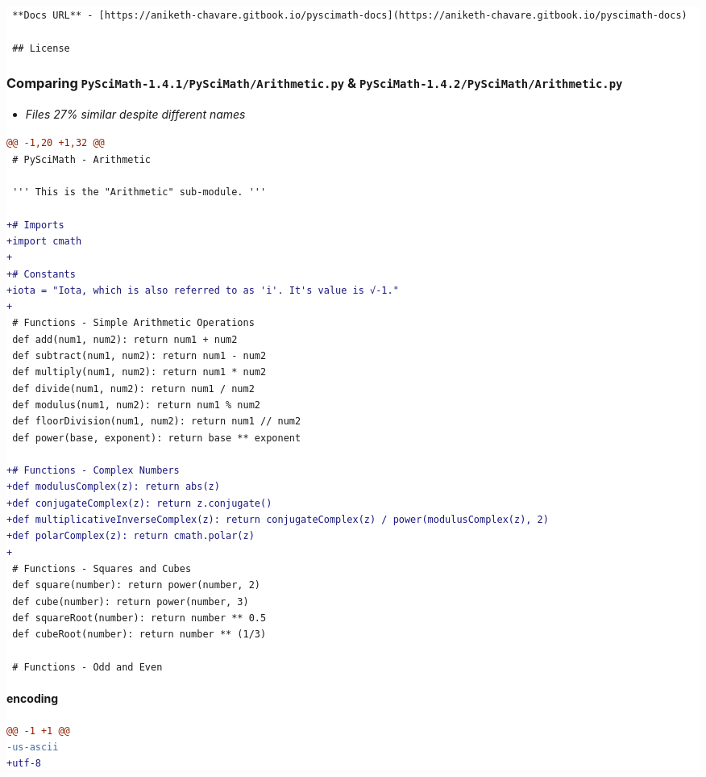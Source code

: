 ```diff
 **Docs URL** - [https://aniketh-chavare.gitbook.io/pyscimath-docs](https://aniketh-chavare.gitbook.io/pyscimath-docs)
 
 ## License
```

### Comparing `PySciMath-1.4.1/PySciMath/Arithmetic.py` & `PySciMath-1.4.2/PySciMath/Arithmetic.py`

 * *Files 27% similar despite different names*

```diff
@@ -1,20 +1,32 @@
 # PySciMath - Arithmetic
 
 ''' This is the "Arithmetic" sub-module. '''
 
+# Imports
+import cmath
+
+# Constants
+iota = "Iota, which is also referred to as 'i'. It's value is √-1."
+
 # Functions - Simple Arithmetic Operations
 def add(num1, num2): return num1 + num2
 def subtract(num1, num2): return num1 - num2
 def multiply(num1, num2): return num1 * num2
 def divide(num1, num2): return num1 / num2
 def modulus(num1, num2): return num1 % num2
 def floorDivision(num1, num2): return num1 // num2
 def power(base, exponent): return base ** exponent
 
+# Functions - Complex Numbers
+def modulusComplex(z): return abs(z)
+def conjugateComplex(z): return z.conjugate()
+def multiplicativeInverseComplex(z): return conjugateComplex(z) / power(modulusComplex(z), 2)
+def polarComplex(z): return cmath.polar(z)
+
 # Functions - Squares and Cubes
 def square(number): return power(number, 2)
 def cube(number): return power(number, 3)
 def squareRoot(number): return number ** 0.5
 def cubeRoot(number): return number ** (1/3)
 
 # Functions - Odd and Even
```

#### encoding

```diff
@@ -1 +1 @@
-us-ascii
+utf-8
```
